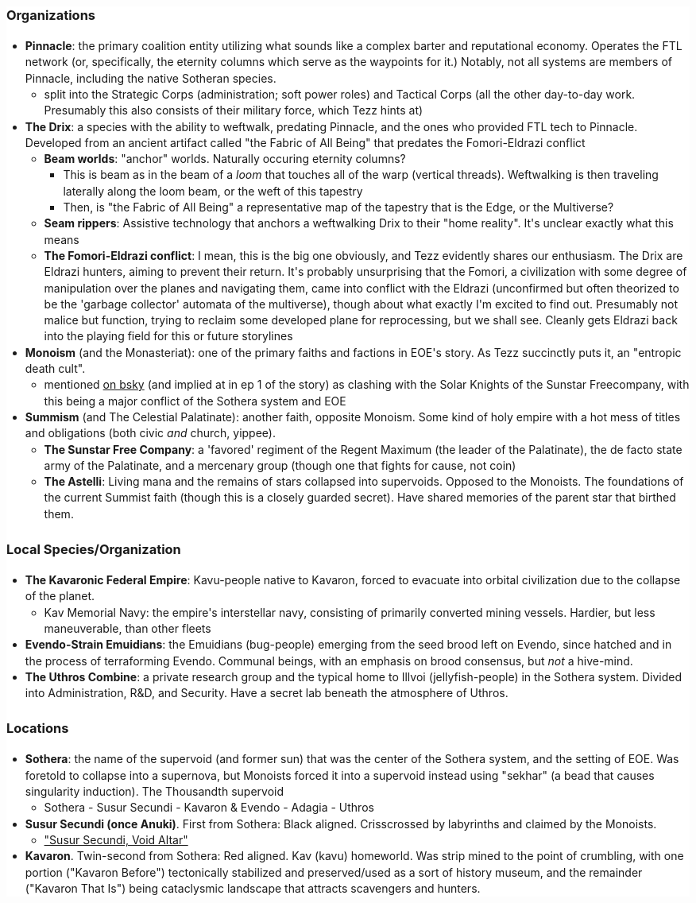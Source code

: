 ### Organizations
- **Pinnacle**: the primary coalition entity utilizing what sounds like a complex barter and reputational economy. Operates the FTL network (or, specifically, the eternity columns which serve as the waypoints for it.) Notably, not all systems are members of Pinnacle, including the native Sotheran species.
	- split into the Strategic Corps (administration; soft power roles) and Tactical Corps (all the other day-to-day work. Presumably this also consists of their military force, which Tezz hints at)
- **The Drix**: a species with the ability to weftwalk, predating Pinnacle, and the ones who provided FTL tech to Pinnacle. Developed from an ancient artifact called "the Fabric of All Being" that predates the Fomori-Eldrazi conflict 
	- **Beam worlds**: "anchor" worlds. Naturally occuring eternity columns?
		- This is beam as in the beam of a *loom* that touches all of the warp (vertical threads). Weftwalking is then traveling laterally along the loom beam, or the weft of this tapestry
		- Then, is "the Fabric of All Being" a representative map of the tapestry that is the Edge, or the Multiverse?
	- **Seam rippers**: Assistive technology that anchors a weftwalking Drix to their "home reality". It's unclear exactly what this means
	- **The Fomori-Eldrazi conflict**: I mean, this is the big one obviously, and Tezz evidently shares our enthusiasm. The Drix are Eldrazi hunters, aiming to prevent their return. It's probably unsurprising that the Fomori, a civilization with some degree of manipulation over the planes and navigating them, came into conflict with the Eldrazi (unconfirmed but often theorized to be the 'garbage collector' automata of the multiverse), though about what exactly I'm excited to find out. Presumably not malice but function, trying to reclaim some developed plane for reprocessing, but we shall see. Cleanly gets Eldrazi back into the playing field for this or future storylines
- **Monoism** (and the Monasteriat): one of the primary faiths and factions in EOE's story. As Tezz succinctly puts it, an "entropic death cult".
	- mentioned [on bsky](https://bsky.app/profile/magic.wizards.com/post/3ls2tpibu5q2i) (and implied at in ep 1 of the story) as clashing with the Solar Knights of the Sunstar Freecompany, with this being a major conflict of the Sothera system and EOE
- **Summism** (and The Celestial Palatinate): another faith, opposite Monoism. Some kind of holy empire with a hot mess of titles and obligations (both civic *and* church, yippee).
	- **The Sunstar Free Company**: a 'favored' regiment of the Regent Maximum (the leader of the Palatinate), the de facto state army of the Palatinate, and a mercenary group (though one that fights for cause, not coin)
	- **The Astelli**: Living mana and the remains of stars collapsed into supervoids. Opposed to the Monoists. The foundations of the current Summist faith (though this is a closely guarded secret). Have shared memories of the parent star that birthed them.

### Local Species/Organization
- **The Kavaronic Federal Empire**: Kavu-people native to Kavaron, forced to evacuate into orbital civilization due to the collapse of the planet.
	- Kav Memorial Navy: the empire's interstellar navy, consisting of primarily converted mining vessels. Hardier, but less maneuverable, than other fleets
- **Evendo-Strain Emuidians**: the Emuidians (bug-people) emerging from the seed brood left on Evendo, since hatched and in the process of terraforming Evendo. Communal beings, with an emphasis on brood consensus, but *not* a hive-mind.
- **The Uthros Combine**: a private research group and the typical home to Illvoi (jellyfish-people) in the Sothera system. Divided into Administration, R&D, and Security. Have a secret lab beneath the atmosphere of Uthros.

### Locations
- **Sothera**: the name of the supervoid (and former sun) that was the center of the Sothera system, and the setting of EOE. Was foretold to collapse into a supernova, but Monoists forced it into a supervoid instead using "sekhar" (a bead that causes singularity induction). The Thousandth supervoid
	- Sothera - Susur Secundi - Kavaron & Evendo - Adagia - Uthros
- **Susur Secundi (once Anuki)**. First from Sothera: Black aligned. Crisscrossed by labyrinths and claimed by the Monoists.
	- ["Susur Secundi, Void Altar"](https://i.imgur.com/oXrew71.jpeg)
- **Kavaron**. Twin-second from Sothera: Red aligned. Kav (kavu) homeworld. Was strip mined to the point of crumbling, with one portion ("Kavaron Before") tectonically stabilized and preserved/used as a sort of history museum, and the remainder ("Kavaron That Is") being cataclysmic landscape that attracts scavengers and hunters. 
